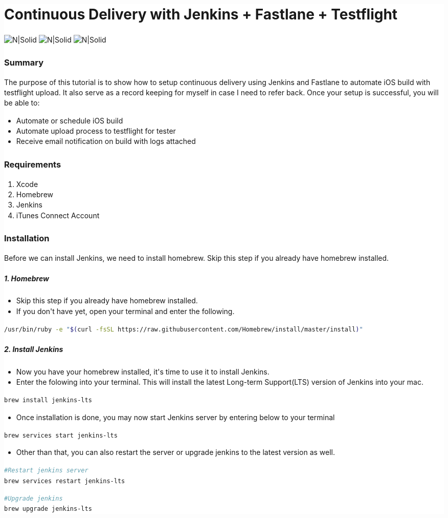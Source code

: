 # Continuous Delivery with Jenkins + Fastlane + Testflight

![N|Solid](https://www.geckoboard.com/assets/jenkins.png) ![N|Solid](https://fastlane.tools/assets/images/fastlane-logo-lockup.png)
![N|Solid](https://developer.apple.com/assets/elements/icons/testflight/testflight-64x64_2x.png)

### Summary
The purpose of this tutorial is to show how to setup continuous delivery using Jenkins and Fastlane to automate iOS build with testflight upload. It also serve as a record keeping for myself in case I need to refer back. Once your setup is successful, you will be able to:
  - Automate or schedule iOS build
  - Automate upload process to testflight for tester
  - Receive email notification on build with logs attached
  
### Requirements
1. Xcode
2. Homebrew
3. Jenkins
4. iTunes Connect Account

### Installation
Before we can install Jenkins, we need to install homebrew. Skip this step if you already have homebrew installed.

##### 1. Homebrew
- Skip this step if you already have homebrew installed.
- If you don't have yet, open your terminal and enter the following. 
```sh
/usr/bin/ruby -e "$(curl -fsSL https://raw.githubusercontent.com/Homebrew/install/master/install)"
```

##### 2. Install Jenkins
- Now you have your homebrew installed, it's time to use it to install Jenkins.
- Enter the folowing into your terminal. This will install the latest Long-term Support(LTS) version of Jenkins into your mac.
```sh
brew install jenkins-lts
```
- Once installation is done, you may now start Jenkins server by entering below to your terminal
```sh
brew services start jenkins-lts
```
- Other than that, you can also restart the server or upgrade jenkins to the latest version as well.
```sh
#Restart jenkins server
brew services restart jenkins-lts
```
```sh
#Upgrade jenkins
brew upgrade jenkins-lts
```
